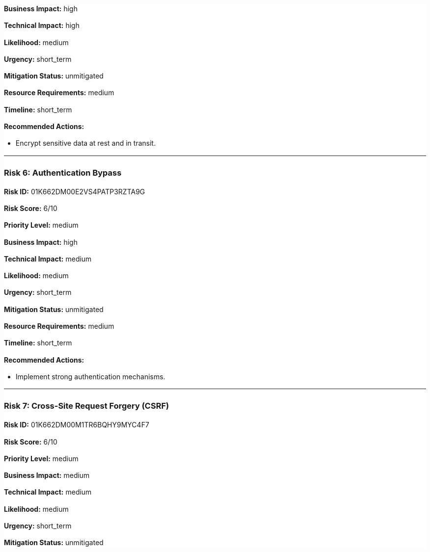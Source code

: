 **Business Impact:** high

**Technical Impact:** high

**Likelihood:** medium

**Urgency:** short_term

**Mitigation Status:** unmitigated

**Resource Requirements:** medium

**Timeline:** short_term

**Recommended Actions:**
- Encrypt sensitive data at rest and in transit.

---

### Risk 6: Authentication Bypass

**Risk ID:** 01K662DM00E2VS4PATP3RZTA9G

**Risk Score:** 6/10

**Priority Level:** medium

**Business Impact:** high

**Technical Impact:** medium

**Likelihood:** medium

**Urgency:** short_term

**Mitigation Status:** unmitigated

**Resource Requirements:** medium

**Timeline:** short_term

**Recommended Actions:**
- Implement strong authentication mechanisms.

---

### Risk 7: Cross-Site Request Forgery (CSRF)

**Risk ID:** 01K662DM00M1TR6BQHY9MYC4F7

**Risk Score:** 6/10

**Priority Level:** medium

**Business Impact:** medium

**Technical Impact:** medium

**Likelihood:** medium

**Urgency:** short_term

**Mitigation Status:** unmitigated
